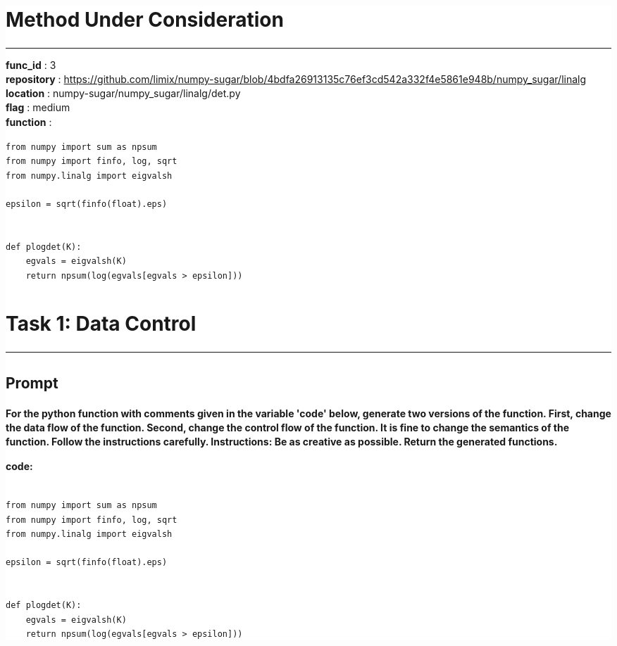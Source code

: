 # Method Under Consideration

---

**func_id** : 3 <br/> 
 **repository** : https://github.com/limix/numpy-sugar/blob/4bdfa26913135c76ef3cd542a332f4e5861e948b/numpy_sugar/linalg <br/> 
**location** : numpy-sugar/numpy_sugar/linalg/det.py <br/> 
**flag** : medium <br/> 
**function** : <br/> 
``` <br/> 
from numpy import sum as npsum
from numpy import finfo, log, sqrt
from numpy.linalg import eigvalsh

epsilon = sqrt(finfo(float).eps)


def plogdet(K):
    egvals = eigvalsh(K)
    return npsum(log(egvals[egvals > epsilon])) 
``` 


# Task 1: Data Control

---

## Prompt

**For the python function with comments given in the variable 'code' below, generate two versions of the function. First, change the data flow of the function. Second, change the control flow of the function. It is fine to change the semantics of the function. Follow the instructions carefully. Instructions: Be as creative as possible. Return the generated functions.**

**code:**

```

from numpy import sum as npsum
from numpy import finfo, log, sqrt
from numpy.linalg import eigvalsh

epsilon = sqrt(finfo(float).eps)


def plogdet(K):
    egvals = eigvalsh(K)
    return npsum(log(egvals[egvals > epsilon]))

```
